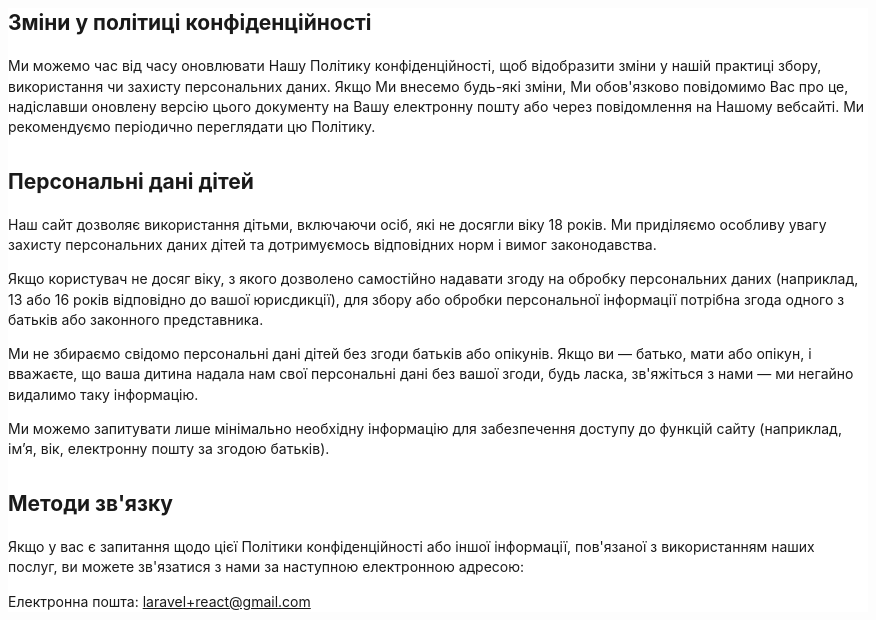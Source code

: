 ## Зміни у політиці конфіденційності

Ми можемо час від часу оновлювати Нашу Політику конфіденційності, щоб відобразити зміни у нашій практиці збору, використання чи захисту персональних даних. Якщо Ми внесемо будь-які зміни, Ми обов'язково повідомимо Вас про це, надіславши оновлену версію цього документу на Вашу електронну пошту або через повідомлення на Нашому вебсайті. Ми рекомендуємо періодично переглядати цю Політику.

## Персональні дані дітей

Наш сайт дозволяє використання дітьми, включаючи осіб, які не досягли віку 18 років. Ми приділяємо особливу увагу захисту персональних даних дітей та дотримуємось відповідних норм і вимог законодавства.

Якщо користувач не досяг віку, з якого дозволено самостійно надавати згоду на обробку персональних даних (наприклад, 13 або 16 років відповідно до вашої юрисдикції), для збору або обробки персональної інформації потрібна згода одного з батьків або законного представника.

Ми не збираємо свідомо персональні дані дітей без згоди батьків або опікунів. Якщо ви — батько, мати або опікун, і вважаєте, що ваша дитина надала нам свої персональні дані без вашої згоди, будь ласка, зв'яжіться з нами — ми негайно видалимо таку інформацію.

Ми можемо запитувати лише мінімально необхідну інформацію для забезпечення доступу до функцій сайту (наприклад, ім’я, вік, електронну пошту за згодою батьків).

## Методи зв'язку

Якщо у вас є запитання щодо цієї Політики конфіденційності або іншої інформації, пов'язаної з використанням наших послуг, ви можете зв'язатися з нами за наступною електронною адресою:

Електронна пошта: <laravel+react@gmail.com>
